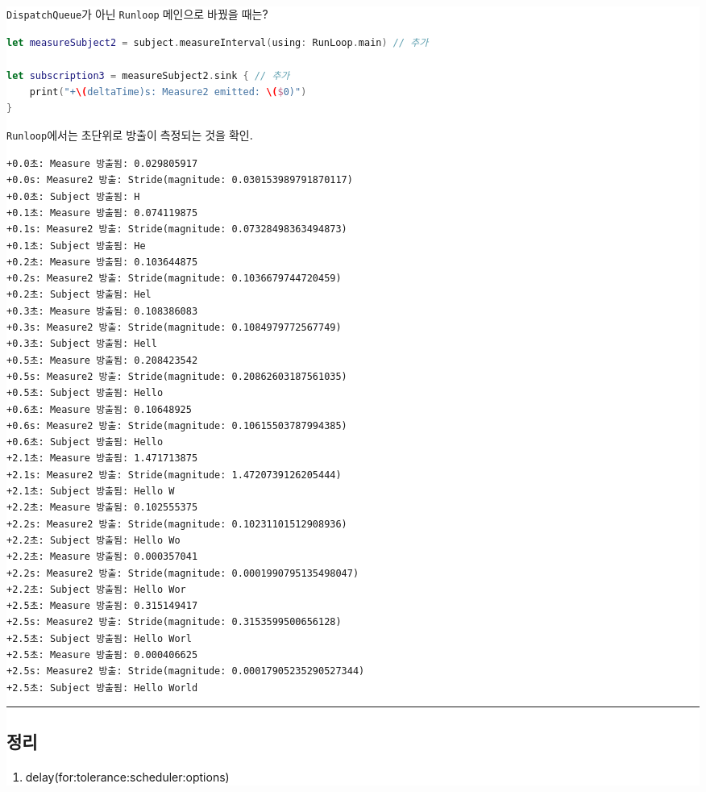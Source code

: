 `DispatchQueue`가 아닌 `Runloop` 메인으로 바꿨을 때는?

```swift
let measureSubject2 = subject.measureInterval(using: RunLoop.main) // 추가

let subscription3 = measureSubject2.sink { // 추가
    print("+\(deltaTime)s: Measure2 emitted: \($0)")
}
```

`Runloop`에서는 초단위로 방출이 측정되는 것을 확인.

```
+0.0초: Measure 방출됨: 0.029805917
+0.0s: Measure2 방출: Stride(magnitude: 0.030153989791870117)
+0.0초: Subject 방출됨: H
+0.1초: Measure 방출됨: 0.074119875
+0.1s: Measure2 방출: Stride(magnitude: 0.07328498363494873)
+0.1초: Subject 방출됨: He
+0.2초: Measure 방출됨: 0.103644875
+0.2s: Measure2 방출: Stride(magnitude: 0.1036679744720459)
+0.2초: Subject 방출됨: Hel
+0.3초: Measure 방출됨: 0.108386083
+0.3s: Measure2 방출: Stride(magnitude: 0.1084979772567749)
+0.3초: Subject 방출됨: Hell
+0.5초: Measure 방출됨: 0.208423542
+0.5s: Measure2 방출: Stride(magnitude: 0.20862603187561035)
+0.5초: Subject 방출됨: Hello
+0.6초: Measure 방출됨: 0.10648925
+0.6s: Measure2 방출: Stride(magnitude: 0.10615503787994385)
+0.6초: Subject 방출됨: Hello 
+2.1초: Measure 방출됨: 1.471713875
+2.1s: Measure2 방출: Stride(magnitude: 1.4720739126205444)
+2.1초: Subject 방출됨: Hello W
+2.2초: Measure 방출됨: 0.102555375
+2.2s: Measure2 방출: Stride(magnitude: 0.10231101512908936)
+2.2초: Subject 방출됨: Hello Wo
+2.2초: Measure 방출됨: 0.000357041
+2.2s: Measure2 방출: Stride(magnitude: 0.0001990795135498047)
+2.2초: Subject 방출됨: Hello Wor
+2.5초: Measure 방출됨: 0.315149417
+2.5s: Measure2 방출: Stride(magnitude: 0.3153599500656128)
+2.5초: Subject 방출됨: Hello Worl
+2.5초: Measure 방출됨: 0.000406625
+2.5s: Measure2 방출: Stride(magnitude: 0.00017905235290527344)
+2.5초: Subject 방출됨: Hello World
```

---

## 정리

1. delay(for:tolerance:scheduler:options)
